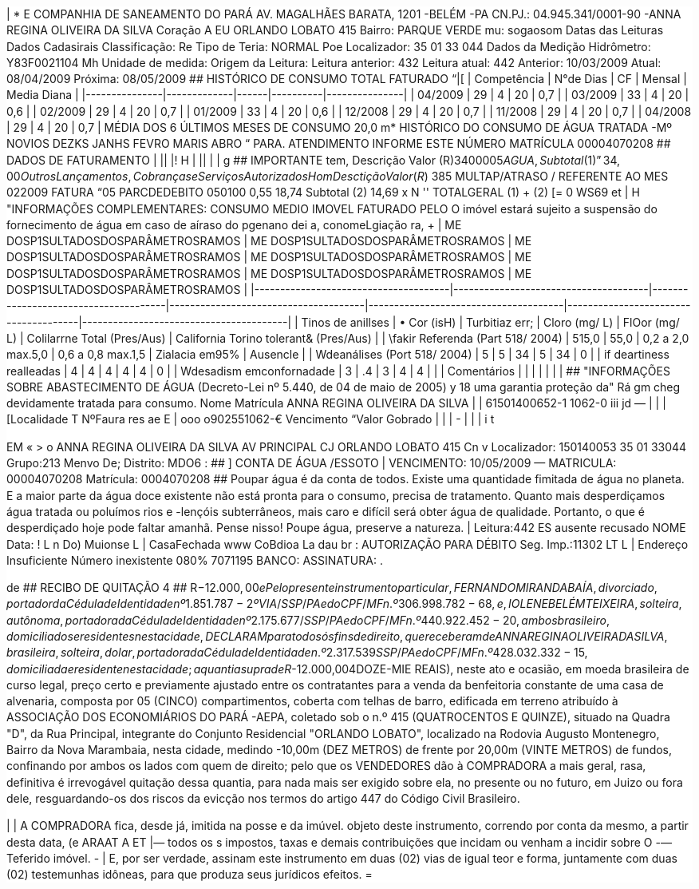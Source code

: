 | * E COMPANHIA DE SANEAMENTO DO PARÁ AV. MAGALHÃES BARATA, 1201 -BELÉM -PA CN.PJ.: 04.945.341/0001-90 -ANNA REGINA OLIVEIRA DA SILVA Coração A EU ORLANDO LOBATO 415 Bairro: PARQUE VERDE mu: sogaosom Datas das Leituras Dados Cadasirais Classificação: Re Tipo de Teria: NORMAL Poe Localizador: 35 01 33 044 Dados da Medição Hidrômetro: Y83F0021104 Mh Unidade de medida: Origem da Leitura: Leitura anterior: 432 Leitura atual: 442 Anterior: 10/03/2009 Atual: 08/04/2009 Próxima: 08/05/2009 ## HISTÓRICO DE CONSUMO TOTAL FATURADO “|[ | Competência | N°de Dias | CF | Mensal | Media Diana | |---------------|-------------|------|----------|---------------| | 04/2009 | 29 | 4 | 20 | 0,7 | | 03/2009 | 33 | 4 | 20 | 0,6 | | 02/2009 | 29 | 4 | 20 | 0,7 | | 01/2009 | 33 | 4 | 20 | 0,6 | | 12/2008 | 29 | 4 | 20 | 0,7 | | 11/2008 | 29 | 4 | 20 | 0,7 | | 04/2008 | 29 | 4 | 20 | 0,7 | MÉDIA DOS 6 ÚLTIMOS MESES DE CONSUMO 20,0 m* HISTÓRICO DO CONSUMO DE ÁGUA TRATADA -Mº NOVIOS DEZKS JANHS FEVRO MARIS ABRO “ PARA. ATENDIMENTO INFORME ESTE NÚMERO MATRÍCULA 00004070208 ## DADOS DE FATURAMENTO | || |! H | || | | g ## IMPORTANTE tem, Descrição Valor (R$) 3400 005 AGUA , Subtotal (1) ” 34,00 Outros Lançamentos, Cobranças e Serviços Autorizados Hom Desctição Valor (R$) 385 MULTAP/ATRASO / REFERENTE AO MES 022009 FATURA “05 PARCDEDEBITO 050100 0,55 18,74 Subtotal (2) 14,69 x N '' TOTALGERAL (1) + (2) [= 0 WS69 et | H "INFORMAÇÕES COMPLEMENTARES: CONSUMO MEDIO IMOVEL FATURADO PELO O imóvel estará sujeito a suspensão do fornecimento de água em caso de aíraso do pgenano dei a, conomeLgiação ra, + | ME DOSP1SULTADOSDOSPARÂMETROSRAMOS | ME DOSP1SULTADOSDOSPARÂMETROSRAMOS | ME DOSP1SULTADOSDOSPARÂMETROSRAMOS | ME DOSP1SULTADOSDOSPARÂMETROSRAMOS | ME DOSP1SULTADOSDOSPARÂMETROSRAMOS | ME DOSP1SULTADOSDOSPARÂMETROSRAMOS | ME DOSP1SULTADOSDOSPARÂMETROSRAMOS | |--------------------------------------|--------------------------------------|--------------------------------------|--------------------------------------|--------------------------------------|--------------------------------------|----------------------------------------| | Tinos de anillses | • Cor (isH) | Turbitiaz err; | Cloro (mg/ L) | FlOor (mg/ L) | Colilarrne Total (Pres/Aus) | California Torino tolerant& (Pres/Aus) | | \fakir Referenda (Part 518/ 2004) | 515,0 | 55,0 | 0,2 a 2,0 max.5,0 | 0,6 a 0,8 max.1,5 | Zialacia em95% | Ausencle | | Wdeanálises (Port 518/ 2004) | 5 | 5 | 34 | 5 | 34 | 0 | | if deartiness realleadas | 4 | 4 | 4 | 4 | 4 | 0 | | Wdesadism emconfornadade | 3 | .4 | 3 | 4 | 4 | | | Comentários | | | | | | | ## "INFORMAÇÕES SOBRE ABASTECIMENTO DE ÁGUA (Decreto-Lei nº 5.440, de 04 de maio de 2005) y 18 uma garantia proteção da" Rá gm cheg devidamente tratada para consumo. Nome Matrícula ANNA REGINA OLIVEIRA DA SILVA | | 61501400652-1 1062-0 iii jd — | | | [Localidade T NºFaura res ae E | ooo o902551062-€ Vencimento “Valor Gobrado | | | - | | | i t

EM « &gt; o ANNA REGINA OLIVEIRA DA SILVA AV PRINCIPAL CJ ORLANDO LOBATO 415 Cn v Localizador: 150140053 35 01 33044 Grupo:213 Menvo De; Distrito: MDO6 : ## ] CONTA DE ÁGUA /ESSOTO | VENCIMENTO: 10/05/2009 — MATRICULA: 00004070208 Matrícula: 0004070208 ## Poupar água é da conta de todos. Existe uma quantidade fimitada de água no planeta. E a maior parte da água doce existente não está pronta para o consumo, precisa de tratamento. Quanto mais desperdiçamos água tratada ou poluímos rios e -lençóis subterrâneos, mais caro e difícil será obter água de qualidade. Portanto, o que é desperdiçado hoje pode faltar amanhã. Pense nisso! Poupe água, preserve a natureza. | Leitura:442 ES ausente recusado NOME Data: ! L n Do) Muionse L | CasaFechada www CoBdioa La dau br : AUTORIZAÇÃO PARA DÉBITO Seg. Imp.:11302 LT L | Endereço Insuficiente Número inexistente 080% 7071195 BANCO: ASSINATURA: .

de ## RECIBO DE QUITAÇÃO 4 ## R$-12.000,00 e Pelo presente instrumento particular, FERNANDO MIRANDA BAÍA, divorciado, portador da Cédula de Identidade nº 1.851.787-2ºVIA/SSP/PA e do CPF/MF n.º 306.998.782-68, e, IOLENE BELÉM TEIXEIRA, solteira, autônoma, portadora da Cédula de Identidade nº 2.175.677/SSP/PA e do CPF/MF n.º 440.922.452-20, ambos brasileiro, domiciliados e residentes nesta cidade, DECLARAM para todos ós fins de direito, que receberam de ANNA REGINA OLIVEIRA DA SILVA, brasileira, solteira, do lar, portadora da Cédula de Identidade n.º 2.317.539SSP/PA e do CPF/MF n.º 428.032.332-15, domiciliada e residente nesta cidade; a quantia supra de R$-12.000,004DOZE-MIE REAIS), neste ato e ocasião, em moeda brasileira de curso legal, preço certo e previamente ajustado entre os contratantes para a venda da benfeitoria constante de uma casa de alvenaria, composta por 05 (CINCO) compartimentos, coberta com telhas de barro, edificada em terreno atribuído à ASSOCIAÇÃO DOS ECONOMIÁRIOS DO PARÁ -AEPA, coletado sob o n.º 415 (QUATROCENTOS E QUINZE), situado na Quadra "D", da Rua Principal, integrante do Conjunto Residencial "ORLANDO LOBATO", localizado na Rodovia Augusto Montenegro, Bairro da Nova Marambaia, nesta cidade, medindo -10,00m (DEZ METROS) de frente por 20,00m (VINTE METROS) de fundos, confinando por ambos os lados com quem de direito; pelo que os VENDEDORES dão à COMPRADORA a mais geral, rasa, definitiva é irrevogável quitação dessa quantia, para nada mais ser exigido sobre ela, no presente ou no futuro, em Juizo ou fora dele, resguardando-os dos riscos da evicção nos termos do artigo 447 do Código Civil Brasileiro.

| | A COMPRADORA fica, desde já, imitida na posse e da imúvel. objeto deste instrumento, correndo por conta da mesmo, a partir desta data, (e ARAAT A ET |— todos os s impostos, taxas e demais contribuições que incidam ou venham a incidir sobre O -— Teferido imóvel. - | E, por ser verdade, assinam este instrumento em duas (02) vias de igual teor e forma, juntamente com duas (02) testemunhas idôneas, para que produza seus jurídicos efeitos. =
